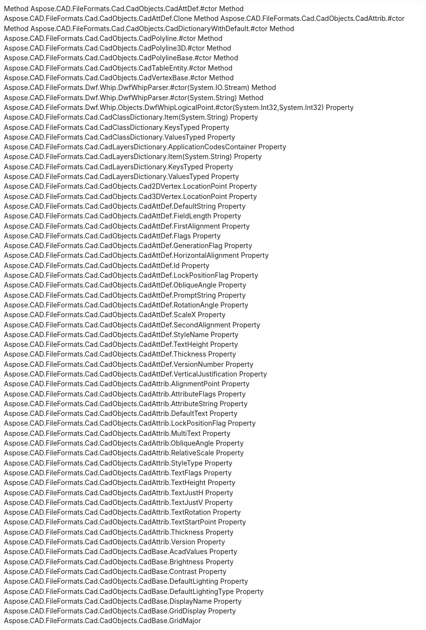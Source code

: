 Method Aspose.CAD.FileFormats.Cad.CadObjects.CadAttDef.#ctor
Method Aspose.CAD.FileFormats.Cad.CadObjects.CadAttDef.Clone
Method Aspose.CAD.FileFormats.Cad.CadObjects.CadAttrib.#ctor
Method Aspose.CAD.FileFormats.Cad.CadObjects.CadDictionaryWithDefault.#ctor
Method Aspose.CAD.FileFormats.Cad.CadObjects.CadPolyline.#ctor
Method Aspose.CAD.FileFormats.Cad.CadObjects.CadPolyline3D.#ctor
Method Aspose.CAD.FileFormats.Cad.CadObjects.CadPolylineBase.#ctor
Method Aspose.CAD.FileFormats.Cad.CadObjects.CadTableEntity.#ctor
Method Aspose.CAD.FileFormats.Cad.CadObjects.CadVertexBase.#ctor
Method Aspose.CAD.FileFormats.Dwf.Whip.DwfWhipParser.#ctor(System.IO.Stream)
Method Aspose.CAD.FileFormats.Dwf.Whip.DwfWhipParser.#ctor(System.String)
Method Aspose.CAD.FileFormats.Dwf.Whip.Objects.DwfWhipLogicalPoint.#ctor(System.Int32,System.Int32)
Property Aspose.CAD.FileFormats.Cad.CadClassDictionary.Item(System.String)
Property Aspose.CAD.FileFormats.Cad.CadClassDictionary.KeysTyped
Property Aspose.CAD.FileFormats.Cad.CadClassDictionary.ValuesTyped
Property Aspose.CAD.FileFormats.Cad.CadLayersDictionary.ApplicationCodesContainer
Property Aspose.CAD.FileFormats.Cad.CadLayersDictionary.Item(System.String)
Property Aspose.CAD.FileFormats.Cad.CadLayersDictionary.KeysTyped
Property Aspose.CAD.FileFormats.Cad.CadLayersDictionary.ValuesTyped
Property Aspose.CAD.FileFormats.Cad.CadObjects.Cad2DVertex.LocationPoint
Property Aspose.CAD.FileFormats.Cad.CadObjects.Cad3DVertex.LocationPoint
Property Aspose.CAD.FileFormats.Cad.CadObjects.CadAttDef.DefaultString
Property Aspose.CAD.FileFormats.Cad.CadObjects.CadAttDef.FieldLength
Property Aspose.CAD.FileFormats.Cad.CadObjects.CadAttDef.FirstAlignment
Property Aspose.CAD.FileFormats.Cad.CadObjects.CadAttDef.Flags
Property Aspose.CAD.FileFormats.Cad.CadObjects.CadAttDef.GenerationFlag
Property Aspose.CAD.FileFormats.Cad.CadObjects.CadAttDef.HorizontalAlignment
Property Aspose.CAD.FileFormats.Cad.CadObjects.CadAttDef.Id
Property Aspose.CAD.FileFormats.Cad.CadObjects.CadAttDef.LockPositionFlag
Property Aspose.CAD.FileFormats.Cad.CadObjects.CadAttDef.ObliqueAngle
Property Aspose.CAD.FileFormats.Cad.CadObjects.CadAttDef.PromptString
Property Aspose.CAD.FileFormats.Cad.CadObjects.CadAttDef.RotationAngle
Property Aspose.CAD.FileFormats.Cad.CadObjects.CadAttDef.ScaleX
Property Aspose.CAD.FileFormats.Cad.CadObjects.CadAttDef.SecondAlignment
Property Aspose.CAD.FileFormats.Cad.CadObjects.CadAttDef.StyleName
Property Aspose.CAD.FileFormats.Cad.CadObjects.CadAttDef.TextHeight
Property Aspose.CAD.FileFormats.Cad.CadObjects.CadAttDef.Thickness
Property Aspose.CAD.FileFormats.Cad.CadObjects.CadAttDef.VersionNumber
Property Aspose.CAD.FileFormats.Cad.CadObjects.CadAttDef.VerticalJustification
Property Aspose.CAD.FileFormats.Cad.CadObjects.CadAttrib.AlignmentPoint
Property Aspose.CAD.FileFormats.Cad.CadObjects.CadAttrib.AttributeFlags
Property Aspose.CAD.FileFormats.Cad.CadObjects.CadAttrib.AttributeString
Property Aspose.CAD.FileFormats.Cad.CadObjects.CadAttrib.DefaultText
Property Aspose.CAD.FileFormats.Cad.CadObjects.CadAttrib.LockPositionFlag
Property Aspose.CAD.FileFormats.Cad.CadObjects.CadAttrib.MultiText
Property Aspose.CAD.FileFormats.Cad.CadObjects.CadAttrib.ObliqueAngle
Property Aspose.CAD.FileFormats.Cad.CadObjects.CadAttrib.RelativeScale
Property Aspose.CAD.FileFormats.Cad.CadObjects.CadAttrib.StyleType
Property Aspose.CAD.FileFormats.Cad.CadObjects.CadAttrib.TextFlags
Property Aspose.CAD.FileFormats.Cad.CadObjects.CadAttrib.TextHeight
Property Aspose.CAD.FileFormats.Cad.CadObjects.CadAttrib.TextJustH
Property Aspose.CAD.FileFormats.Cad.CadObjects.CadAttrib.TextJustV
Property Aspose.CAD.FileFormats.Cad.CadObjects.CadAttrib.TextRotation
Property Aspose.CAD.FileFormats.Cad.CadObjects.CadAttrib.TextStartPoint
Property Aspose.CAD.FileFormats.Cad.CadObjects.CadAttrib.Thickness
Property Aspose.CAD.FileFormats.Cad.CadObjects.CadAttrib.Version
Property Aspose.CAD.FileFormats.Cad.CadObjects.CadBase.AcadValues
Property Aspose.CAD.FileFormats.Cad.CadObjects.CadBase.Brightness
Property Aspose.CAD.FileFormats.Cad.CadObjects.CadBase.Contrast
Property Aspose.CAD.FileFormats.Cad.CadObjects.CadBase.DefaultLighting
Property Aspose.CAD.FileFormats.Cad.CadObjects.CadBase.DefaultLightingType
Property Aspose.CAD.FileFormats.Cad.CadObjects.CadBase.DisplayName
Property Aspose.CAD.FileFormats.Cad.CadObjects.CadBase.GridDisplay
Property Aspose.CAD.FileFormats.Cad.CadObjects.CadBase.GridMajor
